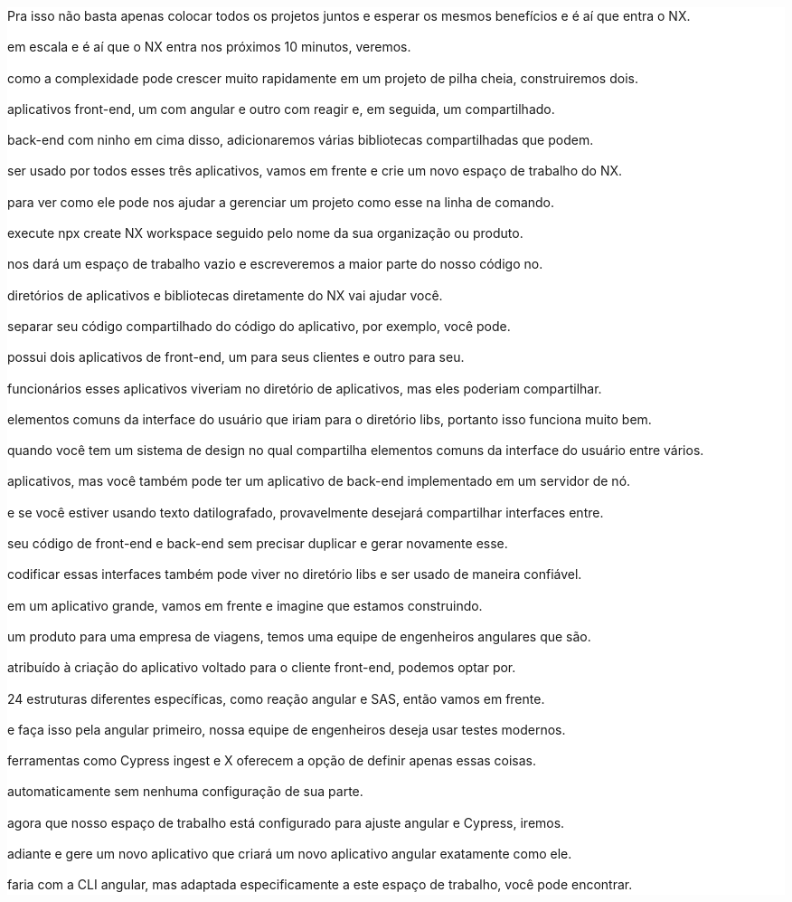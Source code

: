 Pra isso não basta apenas colocar todos os projetos juntos e esperar os mesmos benefícios e é aí que entra o NX.

em escala e é aí que o NX entra nos próximos 10 minutos, veremos.

como a complexidade pode crescer muito rapidamente em um projeto de pilha cheia, construiremos dois.

aplicativos front-end, um com angular e outro com reagir e, em seguida, um compartilhado.

back-end com ninho em cima disso, adicionaremos várias bibliotecas compartilhadas que podem.

ser usado por todos esses três aplicativos, vamos em frente e crie um novo espaço de trabalho do NX.

para ver como ele pode nos ajudar a gerenciar um projeto como esse na linha de comando.

execute npx create NX workspace seguido pelo nome da sua organização ou produto.

nos dará um espaço de trabalho vazio e escreveremos a maior parte do nosso código no.

diretórios de aplicativos e bibliotecas diretamente do NX vai ajudar você.

separar seu código compartilhado do código do aplicativo, por exemplo, você pode.

possui dois aplicativos de front-end, um para seus clientes e outro para seu.

funcionários esses aplicativos viveriam no diretório de aplicativos, mas eles poderiam compartilhar.

elementos comuns da interface do usuário que iriam para o diretório libs, portanto isso funciona muito bem.

quando você tem um sistema de design no qual compartilha elementos comuns da interface do usuário entre vários.

aplicativos, mas você também pode ter um aplicativo de back-end implementado em um servidor de nó.

e se você estiver usando texto datilografado, provavelmente desejará compartilhar interfaces entre.

seu código de front-end e back-end sem precisar duplicar e gerar novamente esse.

codificar essas interfaces também pode viver no diretório libs e ser usado de maneira confiável.

em um aplicativo grande, vamos em frente e imagine que estamos construindo.

um produto para uma empresa de viagens, temos uma equipe de engenheiros angulares que são.

atribuído à criação do aplicativo voltado para o cliente front-end, podemos optar por.

24 estruturas diferentes específicas, como reação angular e SAS, então vamos em frente.

e faça isso pela angular primeiro, nossa equipe de engenheiros deseja usar testes modernos.

ferramentas como Cypress ingest e X oferecem a opção de definir apenas essas coisas.

automaticamente sem nenhuma configuração de sua parte.

agora que nosso espaço de trabalho está configurado para ajuste angular e Cypress, iremos.

adiante e gere um novo aplicativo que criará um novo aplicativo angular exatamente como ele.

faria com a CLI angular, mas adaptada especificamente a este espaço de trabalho, você pode encontrar.
